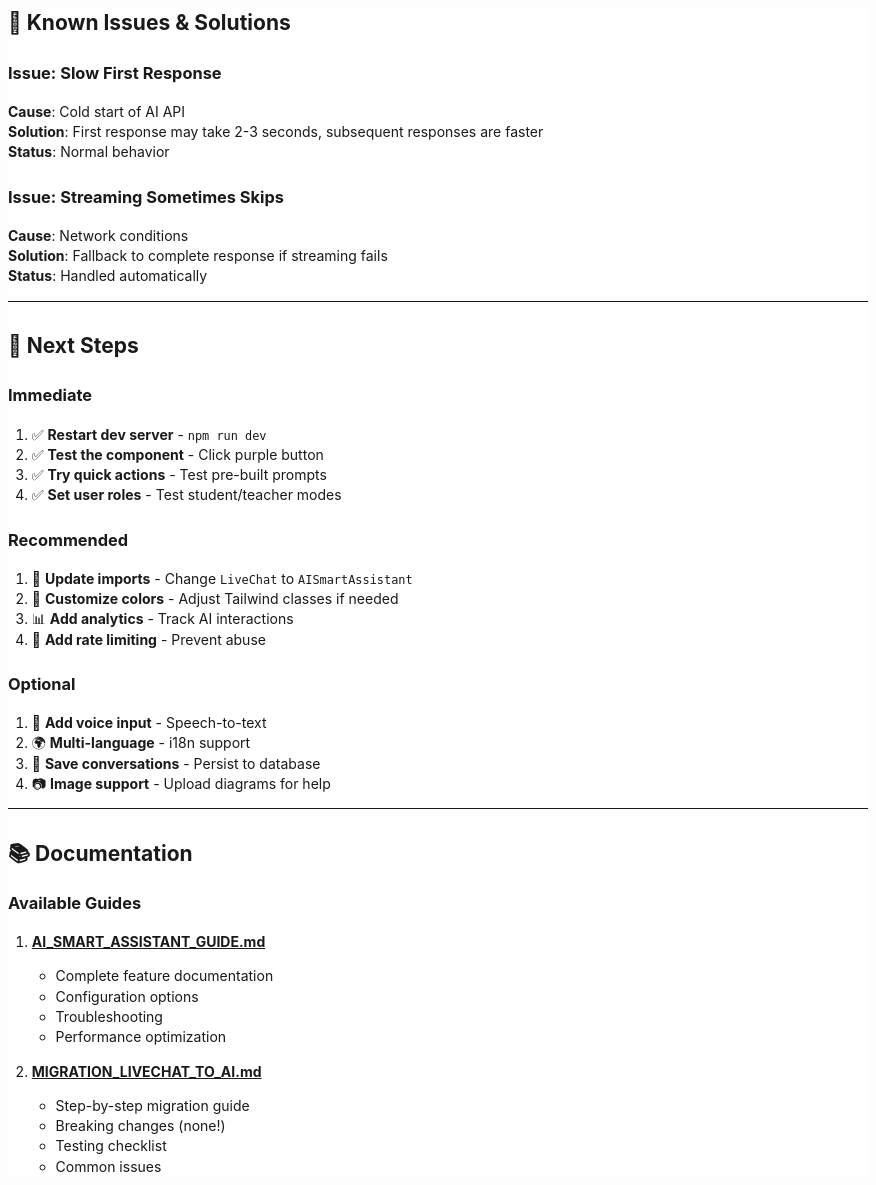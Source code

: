 
## 🐛 Known Issues & Solutions

### Issue: Slow First Response
**Cause**: Cold start of AI API  
**Solution**: First response may take 2-3 seconds, subsequent responses are faster  
**Status**: Normal behavior

### Issue: Streaming Sometimes Skips
**Cause**: Network conditions  
**Solution**: Fallback to complete response if streaming fails  
**Status**: Handled automatically

---

## 🚀 Next Steps

### Immediate
1. ✅ **Restart dev server** - `npm run dev`
2. ✅ **Test the component** - Click purple button
3. ✅ **Try quick actions** - Test pre-built prompts
4. ✅ **Set user roles** - Test student/teacher modes

### Recommended
1. 📝 **Update imports** - Change `LiveChat` to `AISmartAssistant`
2. 🎨 **Customize colors** - Adjust Tailwind classes if needed
3. 📊 **Add analytics** - Track AI interactions
4. 🔐 **Add rate limiting** - Prevent abuse

### Optional
1. 🎤 **Add voice input** - Speech-to-text
2. 🌍 **Multi-language** - i18n support
3. 💾 **Save conversations** - Persist to database
4. 📷 **Image support** - Upload diagrams for help

---

## 📚 Documentation

### Available Guides
1. **[AI_SMART_ASSISTANT_GUIDE.md](./AI_SMART_ASSISTANT_GUIDE.md)**
   - Complete feature documentation
   - Configuration options
   - Troubleshooting
   - Performance optimization

2. **[MIGRATION_LIVECHAT_TO_AI.md](./MIGRATION_LIVECHAT_TO_AI.md)**
   - Step-by-step migration guide
   - Breaking changes (none!)
   - Testing checklist
   - Common issues
